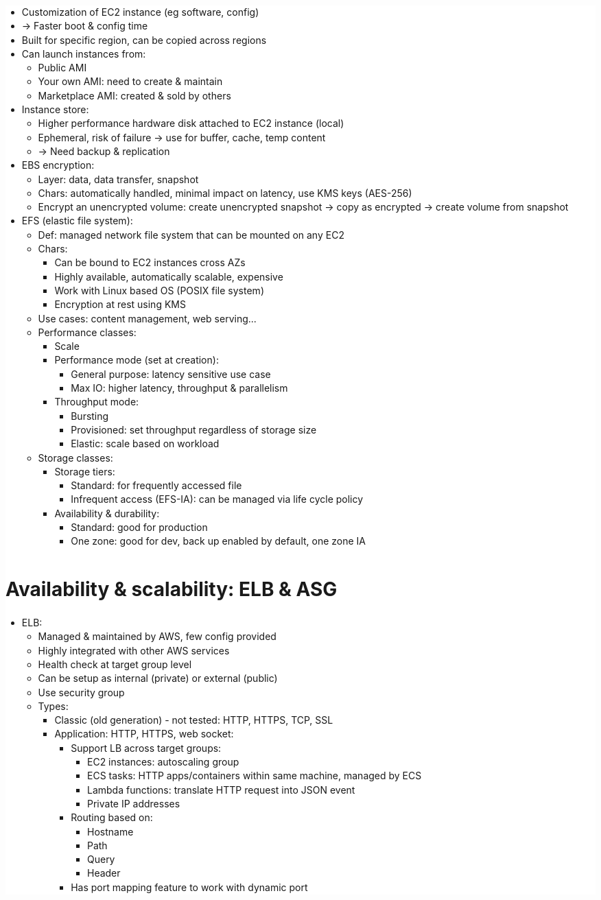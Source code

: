   - Customization of EC2 instance (eg software, config)
  - -> Faster boot & config time
  - Built for specific region, can be copied across regions
  - Can launch instances from:
    - Public AMI
    - Your own AMI: need to create & maintain
    - Marketplace AMI: created & sold by others
- Instance store:
  - Higher performance hardware disk attached to EC2 instance (local)
  - Ephemeral, risk of failure -> use for buffer, cache, temp content
  - -> Need backup & replication
- EBS encryption:
  - Layer: data, data transfer, snapshot
  - Chars: automatically handled, minimal impact on latency, use KMS keys (AES-256)
  - Encrypt an unencrypted volume: create unencrypted snapshot -> copy as encrypted -> create volume from snapshot
- EFS (elastic file system):
  - Def: managed network file system that can be mounted on any EC2
  - Chars:
    - Can be bound to EC2 instances cross AZs
    - Highly available, automatically scalable, expensive
    - Work with Linux based OS (POSIX file system)
    - Encryption at rest using KMS
  - Use cases: content management, web serving...
  - Performance classes:
    - Scale
    - Performance mode (set at creation):
      - General purpose: latency sensitive use case
      - Max IO: higher latency, throughput & parallelism
    - Throughput mode:
      - Bursting
      - Provisioned: set throughput regardless of storage size
      - Elastic: scale based on workload
  - Storage classes:
    - Storage tiers:
      - Standard: for frequently accessed file
      - Infrequent access (EFS-IA): can be managed via life cycle policy
    - Availability & durability:
      - Standard: good for production
      - One zone: good for dev, back up enabled by default, one zone IA

# Availability & scalability: ELB & ASG
- ELB:
  - Managed & maintained by AWS, few config provided
  - Highly integrated with other AWS services
  - Health check at target group level
  - Can be setup as internal (private) or external (public)
  - Use security group
  - Types:
    - Classic (old generation) - not tested: HTTP, HTTPS, TCP, SSL
    - Application: HTTP, HTTPS, web socket:
      - Support LB across target groups:
        - EC2 instances: autoscaling group
        - ECS tasks: HTTP apps/containers within same machine, managed by ECS
        - Lambda functions: translate HTTP request into JSON event
        - Private IP addresses
      - Routing based on:
        - Hostname
        - Path
        - Query
        - Header
      - Has port mapping feature to work with dynamic port